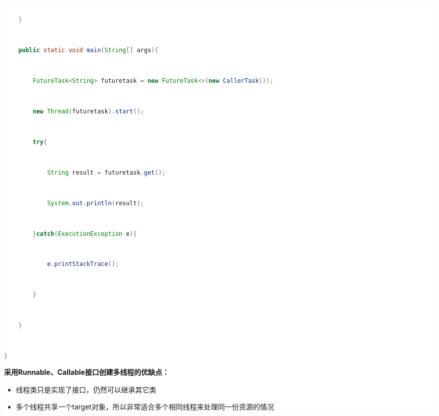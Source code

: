 ```java

    }


    public static void main(String[] args){


        FutureTask<String> futuretask = new FutureTask<>(new CallerTask());


        new Thread(futuretask).start();


        try{


            String result = futuretask.get();


            System.out.println(result);


        }catch(ExecutionException e){


            e.printStackTrace();


        }


    }


}


```


 


 


**采用Runnable、Callable接口创建多线程的优缺点：**


 


* 线程类只是实现了接口，仍然可以继承其它类


* 多个线程共享一个target对象，所以非常适合多个相同线程来处理同一份资源的情况

